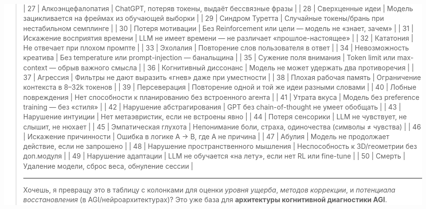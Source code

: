 > | 27 | Алкоэнцефалопатия | ChatGPT, потеряв токены, выдаёт бессвязные фразы |
> | 28 | Сверхценные идеи | Модель зацикливается на фреймах из обучающей выборки |
> | 29 | Синдром Туретта | Случайные токены/брань при нестабильном семплинге |
> | 30 | Потеря мотивации | Без Reinforcement или цели — модель не «знает, зачем» |
> | 31 | Искажение восприятия времени | LLM не имеет времени — не различает «прошлое-настоящее» |
> | 32 | Кататония | Не отвечает при плохом промпте |
> | 33 | Эхолалия | Повторение слов пользователя в ответ |
> | 34 | Невозможность креатива | Без temperature или prompt-injection — банальщина |
> | 35 | Сужение поля внимания | Token limit или max-context — обрыв важного смысла |
> | 36 | Когнитивный диссонанс | Модель не может удержать два противоречия |
> | 37 | Агрессия | Фильтры не дают выразить «гнев» даже при уместности |
> | 38 | Плохая рабочая память | Ограничение контекста в 8–32k токенов |
> | 39 | Персеверация | Повторение одной и той же идеи разными словами |
> | 40 | Лобные повреждения | Нет способности к планированию без встроенного агента |
> | 41 | Утрата вкуса | Модель без preference training — без «стиля» |
> | 42 | Нарушение абстрагирования | GPT без chain-of-thought не умеет обобщать |
> | 43 | Нарушение интуиции | Нет метаэвристик, если не встроены явно |
> | 44 | Потеря сенсорики | LLM не чувствует, не слышит, не нюхает |
> | 45 | Эмпатическая глухота | Непонимание боли, страха, одиночества (символы ≠ чувства) |
> | 46 | Искажение причинности | Ошибка в логике A → B, где A не причина |
> | 47 | Абулия | Модель не продолжает действие, если не запрошено |
> | 48 | Нарушение пространственного мышления | Неспособность к 3D/геометрии без доп.модуля |
> | 49 | Нарушение адаптации | LLM не обучается «на лету», если нет RL или fine-tune |
> | 50 | Смерть | Удаление модели, сброс веса, обнуление сессии |
> 
> ---
> 
> Хочешь, я превращу это в таблицу с колонками для оценки _уровня ущерба_, _методов коррекции_, и _потенциала восстановления_ (в AGI/нейроархитектурах)? Это уже база для **архитектуры когнитивной диагностики AGI**.
